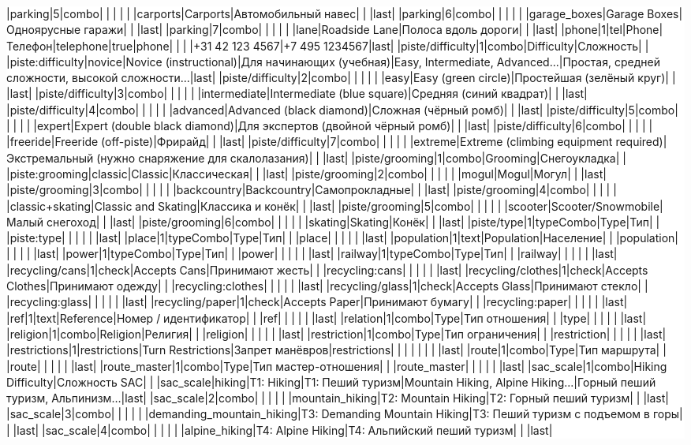 |parking|5|combo| | | | | |carports|Carports|Автомобильный навес| | |last|
|parking|6|combo| | | | | |garage_boxes|Garage Boxes|Одноярусные гаражи| | |last|
|parking|7|combo| | | | | |lane|Roadside Lane|Полоса вдоль дороги| | |last|
|phone|1|tel|Phone|Телефон|telephone|true|phone| | | |+31 42 123 4567|+7 495 1234567|last|
|piste/difficulty|1|combo|Difficulty|Сложность| | |piste:difficulty|novice|Novice (instructional)|Для начинающих (учебная)|Easy, Intermediate, Advanced...|Простая, средней сложности, высокой сложности...|last|
|piste/difficulty|2|combo| | | | | |easy|Easy (green circle)|Простейшая (зелёный круг)| | |last|
|piste/difficulty|3|combo| | | | | |intermediate|Intermediate (blue square)|Средняя (синий квадрат)| | |last|
|piste/difficulty|4|combo| | | | | |advanced|Advanced (black diamond)|Сложная (чёрный ромб)| | |last|
|piste/difficulty|5|combo| | | | | |expert|Expert (double black diamond)|Для экспертов (двойной чёрный ромб)| | |last|
|piste/difficulty|6|combo| | | | | |freeride|Freeride (off-piste)|Фрирайд| | |last|
|piste/difficulty|7|combo| | | | | |extreme|Extreme (climbing equipment required)|Экстремальный (нужно снаряжение для скалолазания)| | |last|
|piste/grooming|1|combo|Grooming|Снегоукладка| | |piste:grooming|classic|Classic|Классическая| | |last|
|piste/grooming|2|combo| | | | | |mogul|Mogul|Могул| | |last|
|piste/grooming|3|combo| | | | | |backcountry|Backcountry|Самопрокладные| | |last|
|piste/grooming|4|combo| | | | | |classic+skating|Classic and Skating|Классика и конёк| | |last|
|piste/grooming|5|combo| | | | | |scooter|Scooter/Snowmobile|Малый снегоход| | |last|
|piste/grooming|6|combo| | | | | |skating|Skating|Конёк| | |last|
|piste/type|1|typeCombo|Type|Тип| | |piste:type| | | | | |last|
|place|1|typeCombo|Type|Тип| | |place| | | | | |last|
|population|1|text|Population|Население| | |population| | | | | |last|
|power|1|typeCombo|Type|Тип| | |power| | | | | |last|
|railway|1|typeCombo|Type|Тип| | |railway| | | | | |last|
|recycling/cans|1|check|Accepts Cans|Принимают жесть| | |recycling:cans| | | | | |last|
|recycling/clothes|1|check|Accepts Clothes|Принимают одежду| | |recycling:clothes| | | | | |last|
|recycling/glass|1|check|Accepts Glass|Принимают стекло| | |recycling:glass| | | | | |last|
|recycling/paper|1|check|Accepts Paper|Принимают бумагу| | |recycling:paper| | | | | |last|
|ref|1|text|Reference|Номер / идентификатор| | |ref| | | | | |last|
|relation|1|combo|Type|Тип отношения| | |type| | | | | |last|
|religion|1|combo|Religion|Религия| | |religion| | | | | |last|
|restriction|1|combo|Type|Тип ограничения| | |restriction| | | | | |last|
|restrictions|1|restrictions|Turn Restrictions|Запрет манёвров|restrictions| | | | | | | |last|
|route|1|combo|Type|Тип маршрута| | |route| | | | | |last|
|route_master|1|combo|Type|Тип мастер-отношения| | |route_master| | | | | |last|
|sac_scale|1|combo|Hiking Difficulty|Сложность SAC| | |sac_scale|hiking|T1: Hiking|T1: Пеший туризм|Mountain Hiking, Alpine Hiking...|Горный пеший туризм, Альпинизм…|last|
|sac_scale|2|combo| | | | | |mountain_hiking|T2: Mountain Hiking|T2: Горный пеший туризм| | |last|
|sac_scale|3|combo| | | | | |demanding_mountain_hiking|T3: Demanding Mountain Hiking|T3: Пеший туризм с подъемом в горы| | |last|
|sac_scale|4|combo| | | | | |alpine_hiking|T4: Alpine Hiking|T4: Альпийский пеший туризм| | |last|